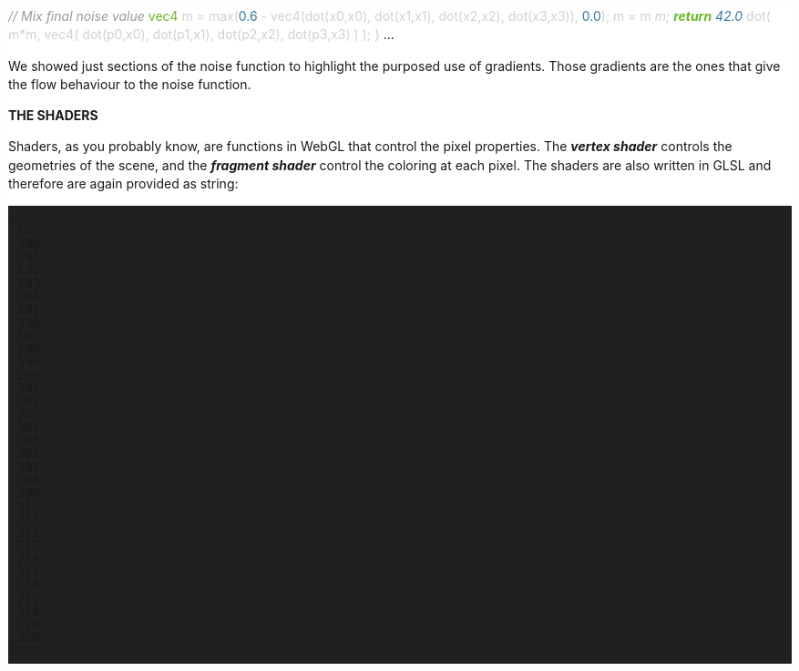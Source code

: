 <span style="color: #999999; font-style: italic">// Mix final noise value</span>
<span style="color: #6ab825;">vec4</span> <span style="color: #d0d0d0">m</span> <span style="color: #d0d0d0">=</span> <span style="color: #d0d0d0">max(</span><span style="color: #3677a9">0.6</span> <span style="color: #d0d0d0">-</span> <span style="color: #d0d0d0">vec4(dot(x0,x0),</span> <span style="color: #d0d0d0">dot(x1,x1),</span> <span style="color: #d0d0d0">dot(x2,x2),</span> <span style="color: #d0d0d0">dot(x3,x3)),</span> <span style="color: #3677a9">0.0</span><span style="color: #d0d0d0">);</span>
<span style="color: #d0d0d0">m</span> <span style="color: #d0d0d0">=</span> <span style="color: #d0d0d0">m</span> <span style="color: #d0d0d0">*</span> <span style="color: #d0d0d0">m;</span>
<span style="color: #6ab825; font-weight: bold">return</span> <span style="color: #3677a9">42.0</span> <span style="color: #d0d0d0">*</span> <span style="color: #d0d0d0">dot(</span> <span style="color: #d0d0d0">m*m,</span> <span style="color: #d0d0d0">vec4(</span> <span style="color: #d0d0d0">dot(p0,x0),</span> <span style="color: #d0d0d0">dot(p1,x1),</span> 
<span style="color: #d0d0d0">dot(p2,x2),</span> <span style="color: #d0d0d0">dot(p3,x3)</span> <span style="color: #d0d0d0">)</span> <span style="color: #d0d0d0">);</span>
<span style="color: #d0d0d0">}</span>
...
</pre></td></tr></table></div>


We showed just sections of the noise function to highlight the purposed use of gradients. Those gradients are the ones that give the flow behaviour to the noise function.

**THE SHADERS**

Shaders, as you probably know, are functions in WebGL that control the pixel properties. The ***vertex shader*** controls the geometries of the scene, and the ***fragment shader*** control the coloring at each pixel. The shaders are also written in GLSL and therefore are again provided as string:



<div style="background: #202020; overflow:auto; width:auto; padding:.2em .2em;"><table style="border: #202020;" ><tr style="border: #202020;"><td style="border: #202020;"><pre style="border: #202020; background: #202020; margin: 0; line-height: 103%; overflow: hidden;">189
190
191
192
193
194
195
196
197
198
199
200
201
202
203
204
205
206
207
208
209
210
211
212
213
214
215
216
217
218
219
220</pre></td><td style="border: #202020; line-height: 95%; "><pre style="border: #202020; background: #202020; margin: 0; padding:0px; overflow: hidden;">
